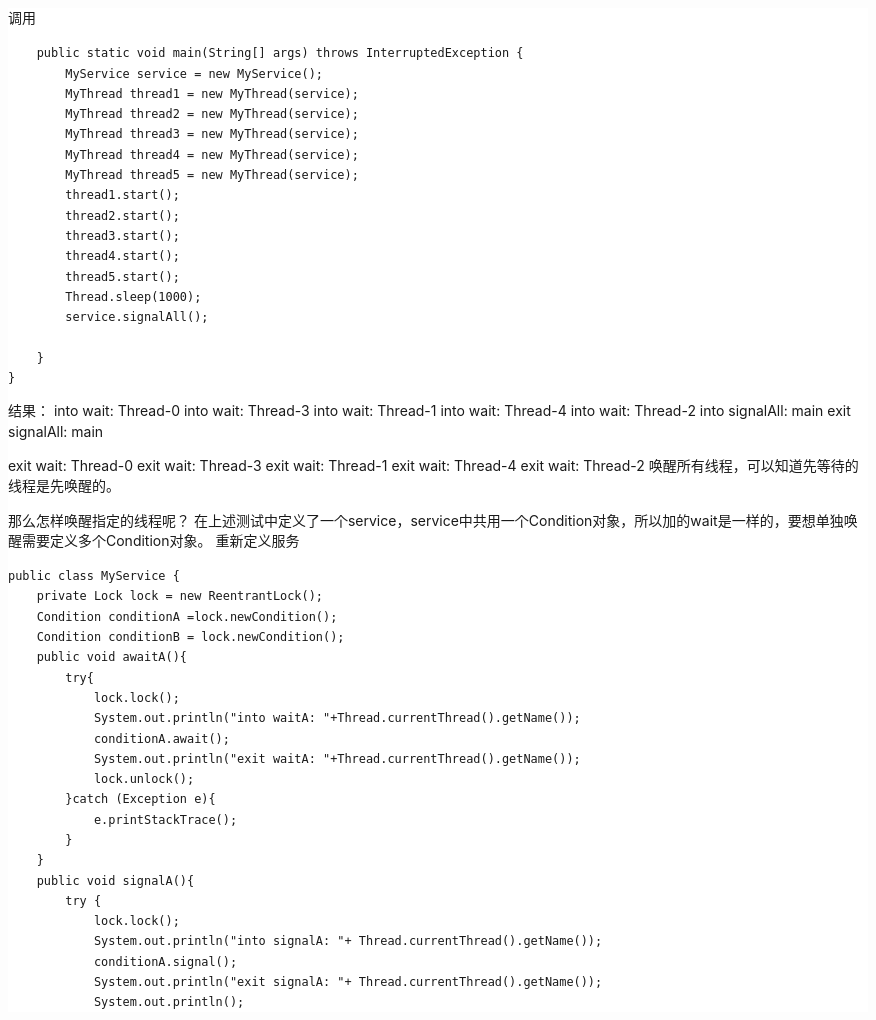 ```
```
调用
```public class Run {
    public static void main(String[] args) throws InterruptedException {
        MyService service = new MyService();
        MyThread thread1 = new MyThread(service);
        MyThread thread2 = new MyThread(service);
        MyThread thread3 = new MyThread(service);
        MyThread thread4 = new MyThread(service);
        MyThread thread5 = new MyThread(service);
        thread1.start();
        thread2.start();
        thread3.start();
        thread4.start();
        thread5.start();
        Thread.sleep(1000);
        service.signalAll();

    }
}

```
结果：
into wait: Thread-0
into wait: Thread-3
into wait: Thread-1
into wait: Thread-4
into wait: Thread-2
into signalAll: main
exit signalAll: main

exit wait: Thread-0
exit wait: Thread-3
exit wait: Thread-1
exit wait: Thread-4
exit wait: Thread-2
唤醒所有线程，可以知道先等待的线程是先唤醒的。

那么怎样唤醒指定的线程呢？
在上述测试中定义了一个service，service中共用一个Condition对象，所以加的wait是一样的，要想单独唤醒需要定义多个Condition对象。
重新定义服务
```
public class MyService {
    private Lock lock = new ReentrantLock();
    Condition conditionA =lock.newCondition();
    Condition conditionB = lock.newCondition();
    public void awaitA(){
        try{
            lock.lock();
            System.out.println("into waitA: "+Thread.currentThread().getName());
            conditionA.await();
            System.out.println("exit waitA: "+Thread.currentThread().getName());
            lock.unlock();
        }catch (Exception e){
            e.printStackTrace();
        }
    }
    public void signalA(){
        try {
            lock.lock();
            System.out.println("into signalA: "+ Thread.currentThread().getName());
            conditionA.signal();
            System.out.println("exit signalA: "+ Thread.currentThread().getName());
            System.out.println();
```
